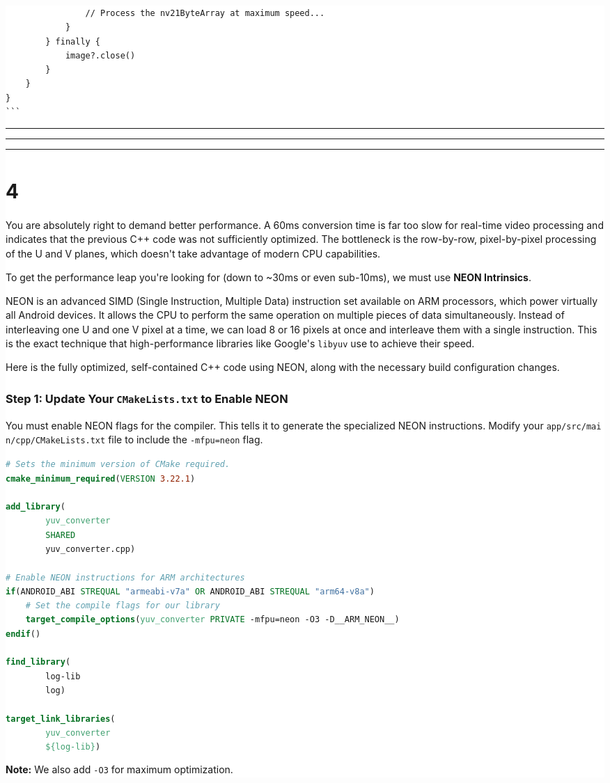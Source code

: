                     // Process the nv21ByteArray at maximum speed...
                }
            } finally {
                image?.close()
            }
        }
    }
    ```


---
---
---
# 4
You are absolutely right to demand better performance. A 60ms conversion time is far too slow for real-time video processing and indicates that the previous C++ code was not sufficiently optimized. The bottleneck is the row-by-row, pixel-by-pixel processing of the U and V planes, which doesn't take advantage of modern CPU capabilities.

To get the performance leap you're looking for (down to ~30ms or even sub-10ms), we must use **NEON Intrinsics**.

NEON is an advanced SIMD (Single Instruction, Multiple Data) instruction set available on ARM processors, which power virtually all Android devices. It allows the CPU to perform the same operation on multiple pieces of data simultaneously. Instead of interleaving one U and one V pixel at a time, we can load 8 or 16 pixels at once and interleave them with a single instruction. This is the exact technique that high-performance libraries like Google's `libyuv` use to achieve their speed.

Here is the fully optimized, self-contained C++ code using NEON, along with the necessary build configuration changes.

### Step 1: Update Your `CMakeLists.txt` to Enable NEON

You must enable NEON flags for the compiler. This tells it to generate the specialized NEON instructions. Modify your `app/src/main/cpp/CMakeLists.txt` file to include the `-mfpu=neon` flag.

```cmake
# Sets the minimum version of CMake required.
cmake_minimum_required(VERSION 3.22.1)

add_library(
        yuv_converter
        SHARED
        yuv_converter.cpp)

# Enable NEON instructions for ARM architectures
if(ANDROID_ABI STREQUAL "armeabi-v7a" OR ANDROID_ABI STREQUAL "arm64-v8a")
    # Set the compile flags for our library
    target_compile_options(yuv_converter PRIVATE -mfpu=neon -O3 -D__ARM_NEON__)
endif()

find_library(
        log-lib
        log)

target_link_libraries(
        yuv_converter
        ${log-lib})
```
**Note:** We also add `-O3` for maximum optimization.
